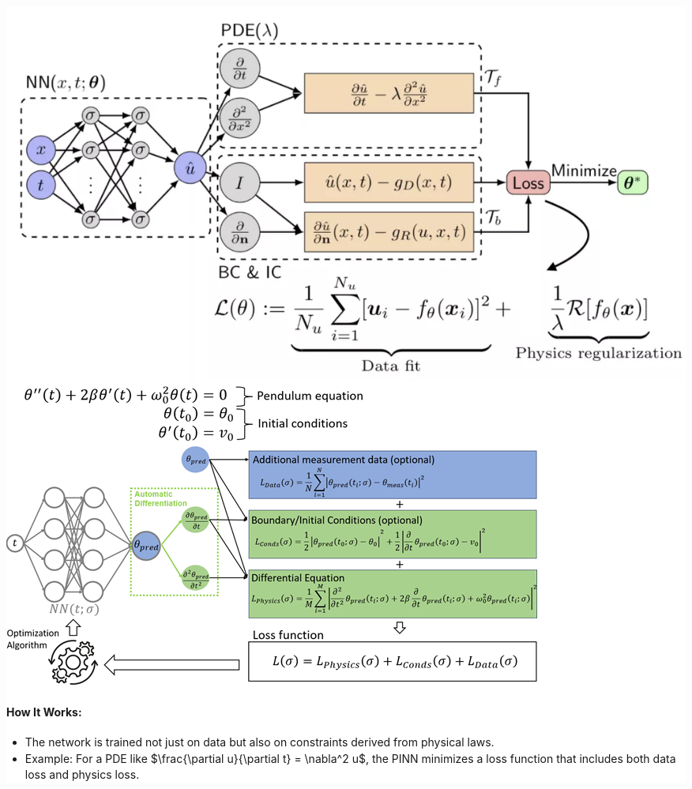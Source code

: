 ![](PINN.jpg)
![](PINN2.png)
#### **How It Works:**
- The network is trained not just on data but also on constraints derived from physical laws.
- Example: For a PDE like $\frac{\partial u}{\partial t} = \nabla^2 u$, the PINN minimizes a loss function that includes both data loss and physics loss.
